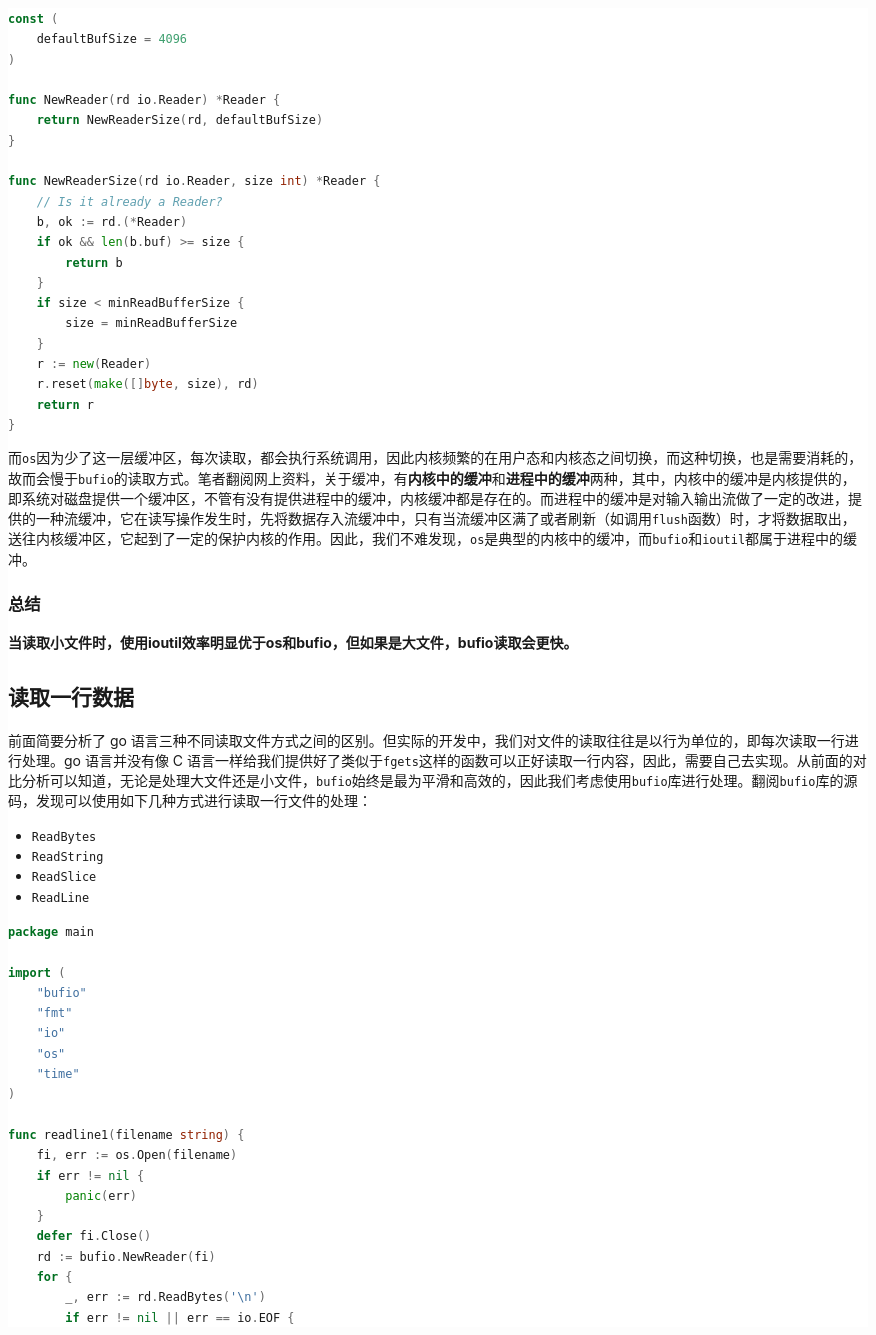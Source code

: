 ```go
const (
    defaultBufSize = 4096
)

func NewReader(rd io.Reader) *Reader {
    return NewReaderSize(rd, defaultBufSize)
}

func NewReaderSize(rd io.Reader, size int) *Reader {
    // Is it already a Reader?
    b, ok := rd.(*Reader)
    if ok && len(b.buf) >= size {
        return b
    }
    if size < minReadBufferSize {
        size = minReadBufferSize
    }
    r := new(Reader)
    r.reset(make([]byte, size), rd)
    return r
}
```

而`os`因为少了这一层缓冲区，每次读取，都会执行系统调用，因此内核频繁的在用户态和内核态之间切换，而这种切换，也是需要消耗的，故而会慢于`bufio`的读取方式。笔者翻阅网上资料，关于缓冲，有**内核中的缓冲**和**进程中的缓冲**两种，其中，内核中的缓冲是内核提供的，即系统对磁盘提供一个缓冲区，不管有没有提供进程中的缓冲，内核缓冲都是存在的。而进程中的缓冲是对输入输出流做了一定的改进，提供的一种流缓冲，它在读写操作发生时，先将数据存入流缓冲中，只有当流缓冲区满了或者刷新（如调用`flush`函数）时，才将数据取出，送往内核缓冲区，它起到了一定的保护内核的作用。因此，我们不难发现，`os`是典型的内核中的缓冲，而`bufio`和`ioutil`都属于进程中的缓冲。

### 总结

**当读取小文件时，使用ioutil效率明显优于os和bufio，但如果是大文件，bufio读取会更快。**

## 读取一行数据

前面简要分析了 go 语言三种不同读取文件方式之间的区别。但实际的开发中，我们对文件的读取往往是以行为单位的，即每次读取一行进行处理。go 语言并没有像 C 语言一样给我们提供好了类似于`fgets`这样的函数可以正好读取一行内容，因此，需要自己去实现。从前面的对比分析可以知道，无论是处理大文件还是小文件，`bufio`始终是最为平滑和高效的，因此我们考虑使用`bufio`库进行处理。翻阅`bufio`库的源码，发现可以使用如下几种方式进行读取一行文件的处理：

- `ReadBytes`
- `ReadString`
- `ReadSlice`
- `ReadLine`

```go
package main

import (
	"bufio"
	"fmt"
	"io"
	"os"
	"time"
)

func readline1(filename string) {
	fi, err := os.Open(filename)
	if err != nil {
		panic(err)
	}
	defer fi.Close()
	rd := bufio.NewReader(fi)
	for {
		_, err := rd.ReadBytes('\n')
		if err != nil || err == io.EOF {
```